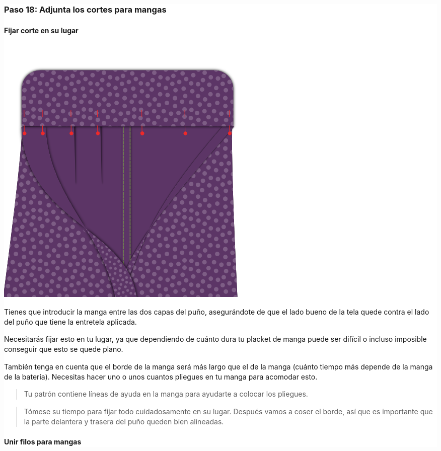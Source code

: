 ### Paso 18: Adjunta los cortes para mangas

#### Fijar corte en su lugar

![Fijar corte en su lugar](18a.png)

Tienes que introducir la manga entre las dos capas del puño, asegurándote de que el lado bueno de la tela quede contra el lado del puño que tiene la entretela aplicada.

Necesitarás fijar esto en tu lugar, ya que dependiendo de cuánto dura tu placket de manga puede ser difícil o incluso imposible conseguir que esto se quede plano.

También tenga en cuenta que el borde de la manga será más largo que el de la manga (cuánto tiempo más depende de la manga de la batería). Necesitas hacer uno o unos cuantos pliegues en tu manga para acomodar esto.

> Tu patrón contiene líneas de ayuda en la manga para ayudarte a colocar los pliegues.

> Tómese su tiempo para fijar todo cuidadosamente en su lugar. Después vamos a coser el borde, así que es importante que la parte delantera y trasera del puño queden bien alineadas.

#### Unir filos para mangas
